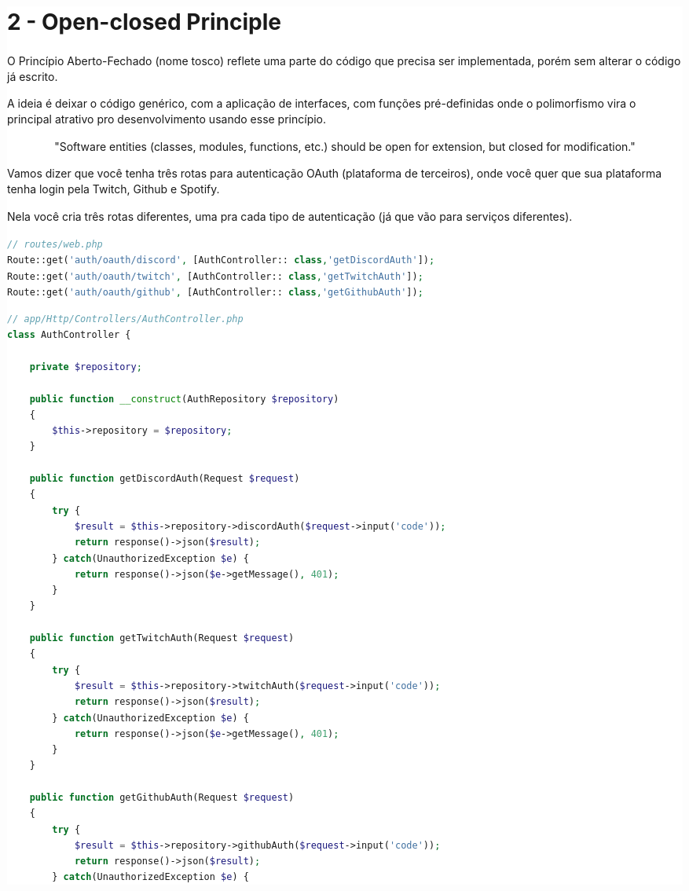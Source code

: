 # 2 - Open-closed Principle

O Princípio Aberto-Fechado (nome tosco) reflete uma parte do código que precisa ser implementada, porém sem alterar o código já escrito.

A ideia é deixar o código genérico, com a aplicação de interfaces, com funções pré-definidas onde o polimorfismo vira o principal atrativo pro desenvolvimento usando esse princípio.


<center>
    "Software entities (classes, modules, functions, etc.) should be open for extension, but closed for modification."
</center>

Vamos dizer que você tenha três rotas para autenticação OAuth (plataforma de terceiros), onde você quer que sua plataforma tenha login pela Twitch, Github e Spotify.

Nela você cria três rotas diferentes, uma pra cada tipo de autenticação (já que vão para serviços diferentes).


```php
// routes/web.php
Route::get('auth/oauth/discord', [AuthController:: class,'getDiscordAuth']);
Route::get('auth/oauth/twitch', [AuthController:: class,'getTwitchAuth']);
Route::get('auth/oauth/github', [AuthController:: class,'getGithubAuth']);
```



```php
// app/Http/Controllers/AuthController.php
class AuthController {

    private $repository;

    public function __construct(AuthRepository $repository)
    {
        $this->repository = $repository;
    }

    public function getDiscordAuth(Request $request)
    {
        try {
            $result = $this->repository->discordAuth($request->input('code'));
            return response()->json($result);
        } catch(UnauthorizedException $e) {
            return response()->json($e->getMessage(), 401);
        }
    }

    public function getTwitchAuth(Request $request)
    {
        try {
            $result = $this->repository->twitchAuth($request->input('code'));
            return response()->json($result);
        } catch(UnauthorizedException $e) {
            return response()->json($e->getMessage(), 401);
        }
    }

    public function getGithubAuth(Request $request)
    {
        try {
            $result = $this->repository->githubAuth($request->input('code'));
            return response()->json($result);
        } catch(UnauthorizedException $e) {
```